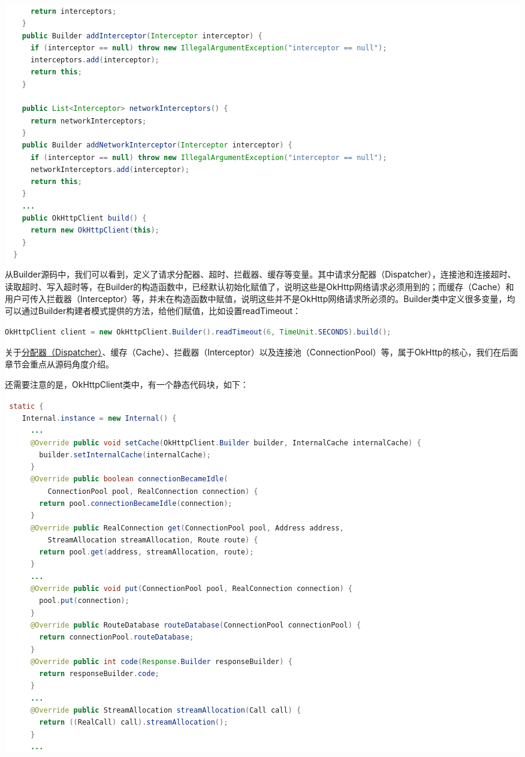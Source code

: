 ```java
      return interceptors;
    }
    public Builder addInterceptor(Interceptor interceptor) {
      if (interceptor == null) throw new IllegalArgumentException("interceptor == null");
      interceptors.add(interceptor);
      return this;
    }
  
    public List<Interceptor> networkInterceptors() {
      return networkInterceptors;
    }
    public Builder addNetworkInterceptor(Interceptor interceptor) {
      if (interceptor == null) throw new IllegalArgumentException("interceptor == null");
      networkInterceptors.add(interceptor);
      return this;
    }
    ...
    public OkHttpClient build() {
      return new OkHttpClient(this);
    }
  }
```

从Builder源码中，我们可以看到，定义了请求分配器、超时、拦截器、缓存等变量。其中请求分配器（Dispatcher），连接池和连接超时、读取超时、写入超时等，在Builder的构造函数中，已经默认初始化赋值了，说明这些是OkHttp网络请求必须用到的；而缓存（Cache）和用户可传入拦截器（Interceptor）等，并未在构造函数中赋值，说明这些并不是OkHttp网络请求所必须的。Builder类中定义很多变量，均可以通过Builder构建者模式提供的方法，给他们赋值，比如设置readTimeout：

```java
OkHttpClient client = new OkHttpClient.Builder().readTimeout(6, TimeUnit.SECONDS).build();
```

关于[分配器（Dispatcher）](https://mp.csdn.net/postedit/83822900)、缓存（Cache）、拦截器（Interceptor）以及连接池（ConnectionPool）等，属于OkHttp的核心，我们在后面章节会重点从源码角度介绍。

还需要注意的是，OkHttpClient类中，有一个静态代码块，如下：

```java
 static {
    Internal.instance = new Internal() {
      ...
      @Override public void setCache(OkHttpClient.Builder builder, InternalCache internalCache) {
        builder.setInternalCache(internalCache);
      }
      @Override public boolean connectionBecameIdle(
          ConnectionPool pool, RealConnection connection) {
        return pool.connectionBecameIdle(connection);
      }
      @Override public RealConnection get(ConnectionPool pool, Address address,
          StreamAllocation streamAllocation, Route route) {
        return pool.get(address, streamAllocation, route);
      }
      ...
      @Override public void put(ConnectionPool pool, RealConnection connection) {
        pool.put(connection);
      }
      @Override public RouteDatabase routeDatabase(ConnectionPool connectionPool) {
        return connectionPool.routeDatabase;
      }
      @Override public int code(Response.Builder responseBuilder) {
        return responseBuilder.code;
      }       
      ...
      @Override public StreamAllocation streamAllocation(Call call) {
        return ((RealCall) call).streamAllocation();
      }
      ...
```